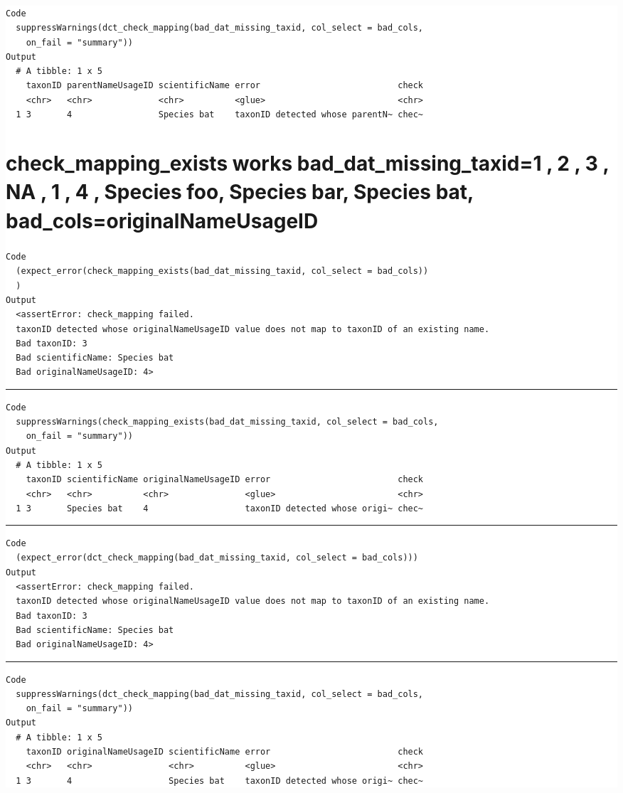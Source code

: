 
    Code
      suppressWarnings(dct_check_mapping(bad_dat_missing_taxid, col_select = bad_cols,
        on_fail = "summary"))
    Output
      # A tibble: 1 x 5
        taxonID parentNameUsageID scientificName error                           check
        <chr>   <chr>             <chr>          <glue>                          <chr>
      1 3       4                 Species bat    taxonID detected whose parentN~ chec~

# check_mapping_exists works bad_dat_missing_taxid=1          , 2          , 3          , NA         , 1          , 4          , Species foo, Species bar, Species bat, bad_cols=originalNameUsageID

    Code
      (expect_error(check_mapping_exists(bad_dat_missing_taxid, col_select = bad_cols))
      )
    Output
      <assertError: check_mapping failed.
      taxonID detected whose originalNameUsageID value does not map to taxonID of an existing name.
      Bad taxonID: 3
      Bad scientificName: Species bat
      Bad originalNameUsageID: 4>

---

    Code
      suppressWarnings(check_mapping_exists(bad_dat_missing_taxid, col_select = bad_cols,
        on_fail = "summary"))
    Output
      # A tibble: 1 x 5
        taxonID scientificName originalNameUsageID error                         check
        <chr>   <chr>          <chr>               <glue>                        <chr>
      1 3       Species bat    4                   taxonID detected whose origi~ chec~

---

    Code
      (expect_error(dct_check_mapping(bad_dat_missing_taxid, col_select = bad_cols)))
    Output
      <assertError: check_mapping failed.
      taxonID detected whose originalNameUsageID value does not map to taxonID of an existing name.
      Bad taxonID: 3
      Bad scientificName: Species bat
      Bad originalNameUsageID: 4>

---

    Code
      suppressWarnings(dct_check_mapping(bad_dat_missing_taxid, col_select = bad_cols,
        on_fail = "summary"))
    Output
      # A tibble: 1 x 5
        taxonID originalNameUsageID scientificName error                         check
        <chr>   <chr>               <chr>          <glue>                        <chr>
      1 3       4                   Species bat    taxonID detected whose origi~ chec~

